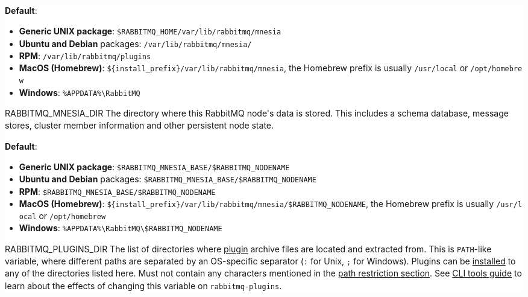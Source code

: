 <p>
<strong>Default</strong>:

<ul>
<li><b>Generic UNIX package</b>: <code>$RABBITMQ_HOME/var/lib/rabbitmq/mnesia</code></li>
<li><b>Ubuntu and Debian</b> packages: <code>/var/lib/rabbitmq/mnesia/</code></li>
<li><b>RPM</b>: <code>/var/lib/rabbitmq/plugins</code></li>
<li>
<b>MacOS (Homebrew)</b>: <code>$&lcub;install_prefix}/var/lib/rabbitmq/mnesia</code>,
the Homebrew prefix is usually <code>/usr/local</code> or <code>/opt/homebrew</code>
</li>
<li><b>Windows</b>: <code>%APPDATA%\RabbitMQ</code></li>
</ul>
</p>
</td>
</tr>

<tr>
<td>RABBITMQ_MNESIA_DIR</td>
<td>
The directory where this RabbitMQ node's data is stored. This includes
a schema database, message stores, cluster member information and other
persistent node state.

<p>
<strong>Default</strong>:

<ul>
<li><b>Generic UNIX package</b>: <code>$RABBITMQ_MNESIA_BASE/$RABBITMQ_NODENAME</code></li>
<li><b>Ubuntu and Debian</b> packages: <code>$RABBITMQ_MNESIA_BASE/$RABBITMQ_NODENAME</code></li>
<li><b>RPM</b>: <code>$RABBITMQ_MNESIA_BASE/$RABBITMQ_NODENAME</code></li>
<li>
<b>MacOS (Homebrew)</b>: <code>$&lcub;install_prefix}/var/lib/rabbitmq/mnesia/$RABBITMQ_NODENAME</code>,
the Homebrew prefix is usually <code>/usr/local</code> or <code>/opt/homebrew</code>
</li>
<li><b>Windows</b>: <code>%APPDATA%\RabbitMQ\$RABBITMQ_NODENAME</code></li>
</ul>
</p>
</td>
</tr>

<tr>
<td>RABBITMQ_PLUGINS_DIR</td>
<td>
The list of directories where <a
href="./plugins.html">plugin</a> archive files are located and extracted
from. This is <code>PATH</code>-like variable, where
different paths are separated by an OS-specific separator
(<code>:</code> for Unix, <code>;</code> for Windows).
Plugins can be <a href="plugins.html">installed</a> to any of the directories listed here.
Must not contain any characters mentioned in the <a href="#directory-and-path-restrictions">path restriction section</a>.
See <a href="cli.html#rabbitmq-plugins">CLI tools guide</a> to learn about the effects of changing
this variable on <code>rabbitmq-plugins</code>.
